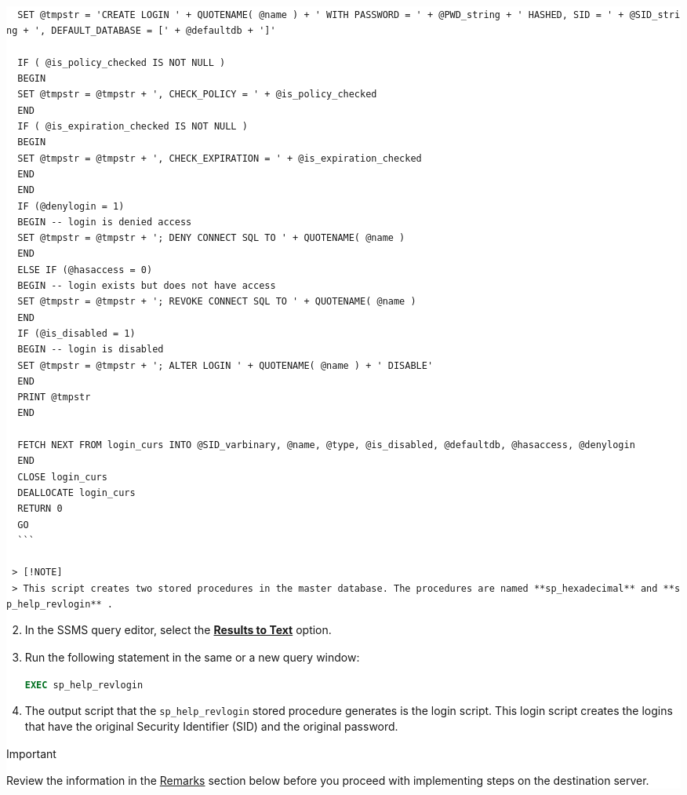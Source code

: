       SET @tmpstr = 'CREATE LOGIN ' + QUOTENAME( @name ) + ' WITH PASSWORD = ' + @PWD_string + ' HASHED, SID = ' + @SID_string + ', DEFAULT_DATABASE = [' + @defaultdb + ']'

      IF ( @is_policy_checked IS NOT NULL )
      BEGIN
      SET @tmpstr = @tmpstr + ', CHECK_POLICY = ' + @is_policy_checked
      END
      IF ( @is_expiration_checked IS NOT NULL )
      BEGIN
      SET @tmpstr = @tmpstr + ', CHECK_EXPIRATION = ' + @is_expiration_checked
      END
      END
      IF (@denylogin = 1)
      BEGIN -- login is denied access
      SET @tmpstr = @tmpstr + '; DENY CONNECT SQL TO ' + QUOTENAME( @name )
      END
      ELSE IF (@hasaccess = 0)
      BEGIN -- login exists but does not have access
      SET @tmpstr = @tmpstr + '; REVOKE CONNECT SQL TO ' + QUOTENAME( @name )
      END
      IF (@is_disabled = 1)
      BEGIN -- login is disabled
      SET @tmpstr = @tmpstr + '; ALTER LOGIN ' + QUOTENAME( @name ) + ' DISABLE'
      END
      PRINT @tmpstr
      END

      FETCH NEXT FROM login_curs INTO @SID_varbinary, @name, @type, @is_disabled, @defaultdb, @hasaccess, @denylogin
      END
      CLOSE login_curs
      DEALLOCATE login_curs
      RETURN 0
      GO
      ```

     > [!NOTE]
     > This script creates two stored procedures in the master database. The procedures are named **sp_hexadecimal** and **sp_help_revlogin** .

  2. In the SSMS query editor, select the **[Results to Text](/sql/ssms/f1-help/database-engine-query-editor-sql-server-management-studio)** option.

  3. Run the following statement in the same or a new query window:

        ```sql
        EXEC sp_help_revlogin
        ```

  4. The output script that the `sp_help_revlogin` stored procedure generates is the login script. This login script creates the logins that have the original Security Identifier (SID) and the original password.

> [!IMPORTANT]
> Review the information in the [Remarks](#remarks) section below before you proceed with implementing steps on the destination server.
